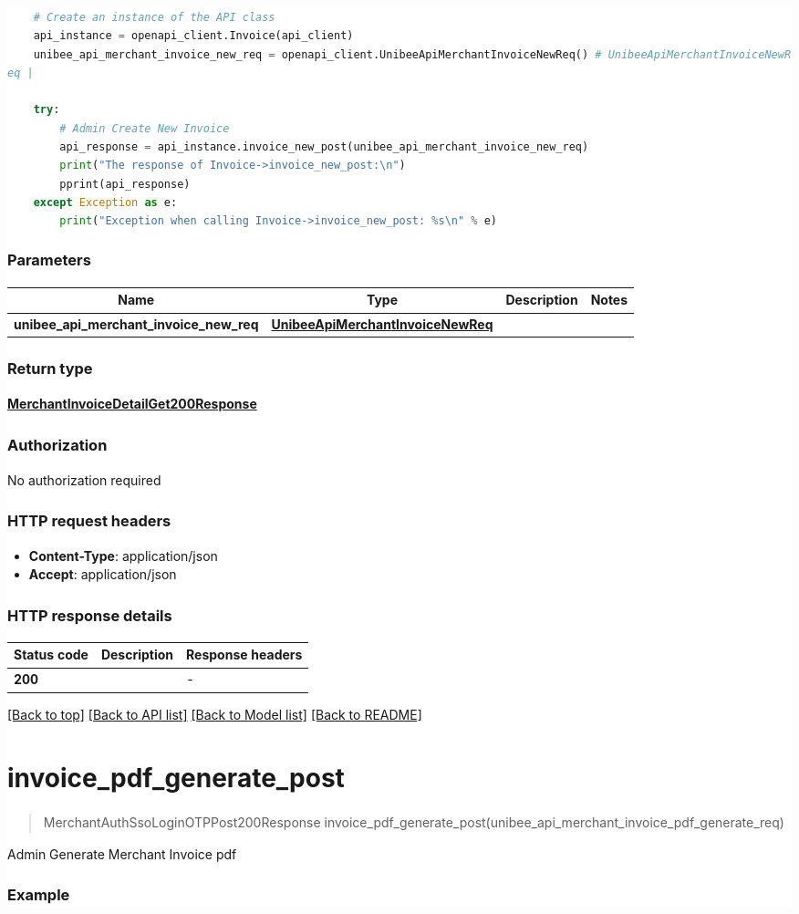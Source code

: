 ```python
    # Create an instance of the API class
    api_instance = openapi_client.Invoice(api_client)
    unibee_api_merchant_invoice_new_req = openapi_client.UnibeeApiMerchantInvoiceNewReq() # UnibeeApiMerchantInvoiceNewReq | 

    try:
        # Admin Create New Invoice
        api_response = api_instance.invoice_new_post(unibee_api_merchant_invoice_new_req)
        print("The response of Invoice->invoice_new_post:\n")
        pprint(api_response)
    except Exception as e:
        print("Exception when calling Invoice->invoice_new_post: %s\n" % e)
```



### Parameters


Name | Type | Description  | Notes
------------- | ------------- | ------------- | -------------
 **unibee_api_merchant_invoice_new_req** | [**UnibeeApiMerchantInvoiceNewReq**](UnibeeApiMerchantInvoiceNewReq.md)|  | 

### Return type

[**MerchantInvoiceDetailGet200Response**](MerchantInvoiceDetailGet200Response.md)

### Authorization

No authorization required

### HTTP request headers

 - **Content-Type**: application/json
 - **Accept**: application/json

### HTTP response details

| Status code | Description | Response headers |
|-------------|-------------|------------------|
**200** |  |  -  |

[[Back to top]](#) [[Back to API list]](../README.md#documentation-for-api-endpoints) [[Back to Model list]](../README.md#documentation-for-models) [[Back to README]](../README.md)

# **invoice_pdf_generate_post**
> MerchantAuthSsoLoginOTPPost200Response invoice_pdf_generate_post(unibee_api_merchant_invoice_pdf_generate_req)

Admin Generate Merchant Invoice pdf

### Example
